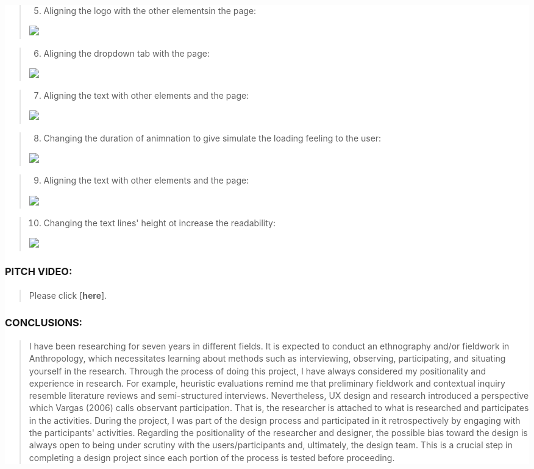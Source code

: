 >5. Aligning the logo with the other elementsin the page:
> <img src="https://user-images.githubusercontent.com/46515738/142483956-66a98142-aad2-4f3b-bca6-7f95a225cd80.jpg" width="500" />

>6. Aligning the dropdown tab with the page:
> <img src="https://user-images.githubusercontent.com/46515738/142483959-1b6d0c6a-dbde-4216-8c8a-56a56dee7e55.jpg" width="500" />

>7. Aligning the text with other elements and the page:
> <img src="https://user-images.githubusercontent.com/46515738/142483960-cd7f63db-3265-476b-bec3-1c6c2d1741b2.jpg" width="500" />

>8. Changing the duration of animnation to give simulate the loading feeling to the user:
> <img src="https://user-images.githubusercontent.com/46515738/142483961-7c3df913-3072-40ef-a001-7336e4f7a18d.jpg" width="500" />

>9. Aligning the text with other elements and the page:
> <img src="https://user-images.githubusercontent.com/46515738/142483963-541127cf-79bc-4e4f-ae3f-cc9110e24eea.jpg" width="500" />

>10. Changing the text lines' height ot increase the readability:
> <img src="https://user-images.githubusercontent.com/46515738/142483965-d5a21829-21f7-4491-b7c3-55dc38e4fbfc.jpg" width="500" />





### PITCH VIDEO: 

> Please click [**here**].

### CONCLUSIONS:

>I have been researching for seven years in different fields. It is expected to conduct an ethnography and/or fieldwork in Anthropology, which necessitates learning about methods such as interviewing, observing, participating, and situating yourself in the research. 
Through the process of doing this project, I have always considered my positionality and experience in research. For example, heuristic evaluations remind me that preliminary fieldwork and contextual inquiry resemble literature reviews and semi-structured interviews. Nevertheless, UX design and research introduced a perspective which Vargas (2006) calls observant participation. That is, the researcher is attached to what is researched and participates in the activities. During the project, I was part of the design process and participated in it retrospectively by engaging with the participants' activities. 
Regarding the positionality of the researcher and designer, the possible bias toward the design is always open to being under scrutiny with the users/participants and, ultimately, the design team. This is a crucial step in completing a design project since each portion of the process is tested before proceeding. 
